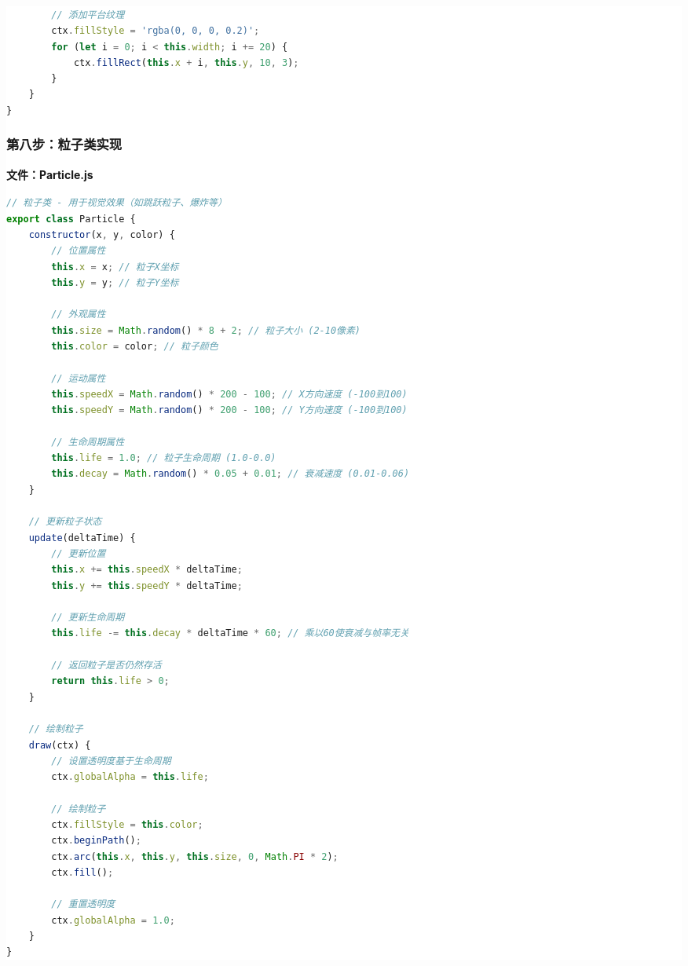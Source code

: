 ```javascript
        // 添加平台纹理
        ctx.fillStyle = 'rgba(0, 0, 0, 0.2)';
        for (let i = 0; i < this.width; i += 20) {
            ctx.fillRect(this.x + i, this.y, 10, 3);
        }
    }
}
```

### 第八步：粒子类实现

**文件：Particle.js**
```javascript
// 粒子类 - 用于视觉效果（如跳跃粒子、爆炸等）
export class Particle {
    constructor(x, y, color) {
        // 位置属性
        this.x = x; // 粒子X坐标
        this.y = y; // 粒子Y坐标
        
        // 外观属性
        this.size = Math.random() * 8 + 2; // 粒子大小 (2-10像素)
        this.color = color; // 粒子颜色
        
        // 运动属性
        this.speedX = Math.random() * 200 - 100; // X方向速度 (-100到100)
        this.speedY = Math.random() * 200 - 100; // Y方向速度 (-100到100)
        
        // 生命周期属性
        this.life = 1.0; // 粒子生命周期 (1.0-0.0)
        this.decay = Math.random() * 0.05 + 0.01; // 衰减速度 (0.01-0.06)
    }
    
    // 更新粒子状态
    update(deltaTime) {
        // 更新位置
        this.x += this.speedX * deltaTime;
        this.y += this.speedY * deltaTime;
        
        // 更新生命周期
        this.life -= this.decay * deltaTime * 60; // 乘以60使衰减与帧率无关
        
        // 返回粒子是否仍然存活
        return this.life > 0;
    }
    
    // 绘制粒子
    draw(ctx) {
        // 设置透明度基于生命周期
        ctx.globalAlpha = this.life;
        
        // 绘制粒子
        ctx.fillStyle = this.color;
        ctx.beginPath();
        ctx.arc(this.x, this.y, this.size, 0, Math.PI * 2);
        ctx.fill();
        
        // 重置透明度
        ctx.globalAlpha = 1.0;
    }
}
```
